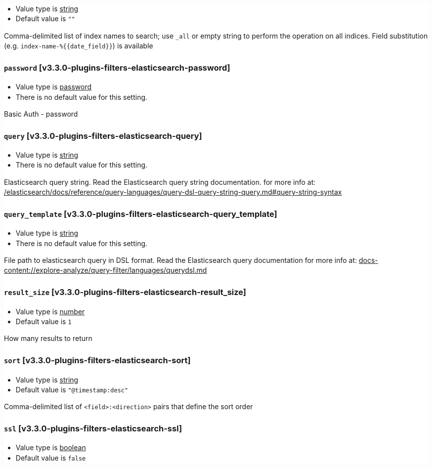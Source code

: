 * Value type is [string](logstash://reference/configuration-file-structure.md#string)
* Default value is `""`

Comma-delimited list of index names to search; use `_all` or empty string to perform the operation on all indices. Field substitution (e.g. `index-name-%{{date_field}}`) is available


### `password` [v3.3.0-plugins-filters-elasticsearch-password]

* Value type is [password](logstash://reference/configuration-file-structure.md#password)
* There is no default value for this setting.

Basic Auth - password


### `query` [v3.3.0-plugins-filters-elasticsearch-query]

* Value type is [string](logstash://reference/configuration-file-structure.md#string)
* There is no default value for this setting.

Elasticsearch query string. Read the Elasticsearch query string documentation. for more info at: [/elasticsearch/docs/reference/query-languages/query-dsl-query-string-query.md#query-string-syntax](elasticsearch://reference/query-languages/query-dsl/query-dsl-query-string-query.md#query-string-syntax)


### `query_template` [v3.3.0-plugins-filters-elasticsearch-query_template]

* Value type is [string](logstash://reference/configuration-file-structure.md#string)
* There is no default value for this setting.

File path to elasticsearch query in DSL format. Read the Elasticsearch query documentation for more info at: [docs-content://explore-analyze/query-filter/languages/querydsl.md](docs-content://explore-analyze/query-filter/languages/querydsl.md)


### `result_size` [v3.3.0-plugins-filters-elasticsearch-result_size]

* Value type is [number](logstash://reference/configuration-file-structure.md#number)
* Default value is `1`

How many results to return


### `sort` [v3.3.0-plugins-filters-elasticsearch-sort]

* Value type is [string](logstash://reference/configuration-file-structure.md#string)
* Default value is `"@timestamp:desc"`

Comma-delimited list of `<field>:<direction>` pairs that define the sort order


### `ssl` [v3.3.0-plugins-filters-elasticsearch-ssl]

* Value type is [boolean](logstash://reference/configuration-file-structure.md#boolean)
* Default value is `false`
